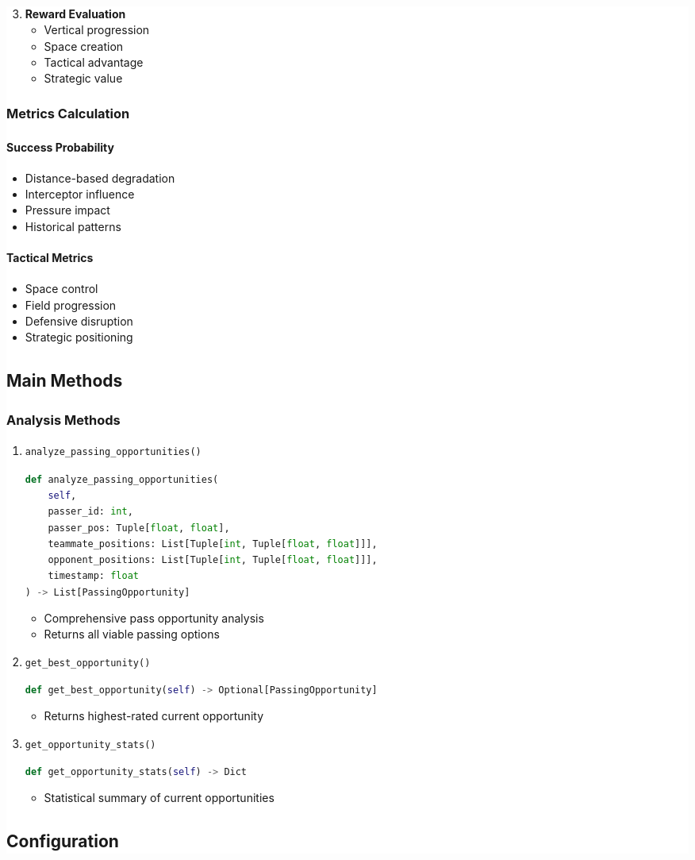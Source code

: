 3. **Reward Evaluation**
   - Vertical progression
   - Space creation
   - Tactical advantage
   - Strategic value

### Metrics Calculation

#### Success Probability
- Distance-based degradation
- Interceptor influence
- Pressure impact
- Historical patterns

#### Tactical Metrics
- Space control
- Field progression
- Defensive disruption
- Strategic positioning

## Main Methods

### Analysis Methods

1. `analyze_passing_opportunities()`
   ```python
   def analyze_passing_opportunities(
       self,
       passer_id: int,
       passer_pos: Tuple[float, float],
       teammate_positions: List[Tuple[int, Tuple[float, float]]],
       opponent_positions: List[Tuple[int, Tuple[float, float]]],
       timestamp: float
   ) -> List[PassingOpportunity]
   ```
   - Comprehensive pass opportunity analysis
   - Returns all viable passing options

2. `get_best_opportunity()`
   ```python
   def get_best_opportunity(self) -> Optional[PassingOpportunity]
   ```
   - Returns highest-rated current opportunity

3. `get_opportunity_stats()`
   ```python
   def get_opportunity_stats(self) -> Dict
   ```
   - Statistical summary of current opportunities

## Configuration
